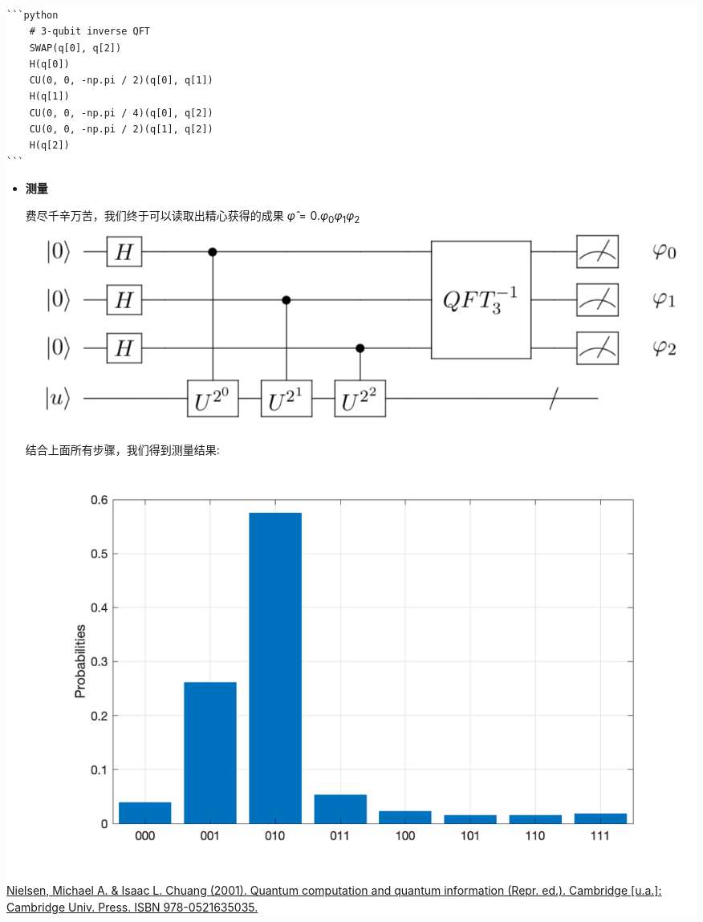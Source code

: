     ```python
        # 3-qubit inverse QFT
        SWAP(q[0], q[2])
        H(q[0])
        CU(0, 0, -np.pi / 2)(q[0], q[1])
        H(q[1])
        CU(0, 0, -np.pi / 4)(q[0], q[2])
        CU(0, 0, -np.pi / 2)(q[1], q[2])
        H(q[2])
    ```
  
  - **测量**
    
    费尽千辛万苦，我们终于可以读取出精心获得的成果 $\hat{\varphi} = 0.\varphi_0\varphi_1\varphi_2$
     ![measure](./PIC/measure.png)
     结合上面所有步骤，我们得到测量结果:
    
    ![result](./PIC/result.png)
    

[Nielsen, Michael A. & Isaac L. Chuang (2001). Quantum computation and quantum information (Repr. ed.). Cambridge [u.a.]: Cambridge Univ. Press. ISBN 978-0521635035.]()